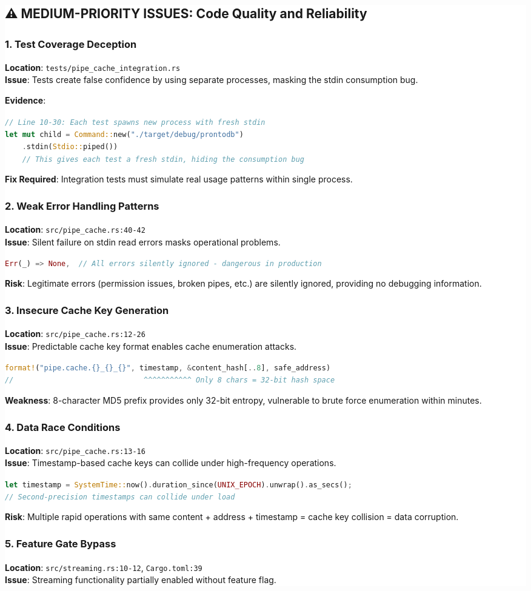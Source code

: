 ## ⚠️ MEDIUM-PRIORITY ISSUES: Code Quality and Reliability

### 1. Test Coverage Deception
**Location**: `tests/pipe_cache_integration.rs`  
**Issue**: Tests create false confidence by using separate processes, masking the stdin consumption bug.

**Evidence**:
```rust
// Line 10-30: Each test spawns new process with fresh stdin
let mut child = Command::new("./target/debug/prontodb")
    .stdin(Stdio::piped())
    // This gives each test a fresh stdin, hiding the consumption bug
```

**Fix Required**: Integration tests must simulate real usage patterns within single process.

### 2. Weak Error Handling Patterns
**Location**: `src/pipe_cache.rs:40-42`  
**Issue**: Silent failure on stdin read errors masks operational problems.

```rust
Err(_) => None,  // All errors silently ignored - dangerous in production
```

**Risk**: Legitimate errors (permission issues, broken pipes, etc.) are silently ignored, providing no debugging information.

### 3. Insecure Cache Key Generation  
**Location**: `src/pipe_cache.rs:12-26`  
**Issue**: Predictable cache key format enables cache enumeration attacks.

```rust
format!("pipe.cache.{}_{}_{}", timestamp, &content_hash[..8], safe_address)
//                              ^^^^^^^^^^^ Only 8 chars = 32-bit hash space
```

**Weakness**: 8-character MD5 prefix provides only 32-bit entropy, vulnerable to brute force enumeration within minutes.

### 4. Data Race Conditions
**Location**: `src/pipe_cache.rs:13-16`  
**Issue**: Timestamp-based cache keys can collide under high-frequency operations.

```rust
let timestamp = SystemTime::now().duration_since(UNIX_EPOCH).unwrap().as_secs();
// Second-precision timestamps can collide under load
```

**Risk**: Multiple rapid operations with same content + address + timestamp = cache key collision = data corruption.

### 5. Feature Gate Bypass
**Location**: `src/streaming.rs:10-12`, `Cargo.toml:39`  
**Issue**: Streaming functionality partially enabled without feature flag.
